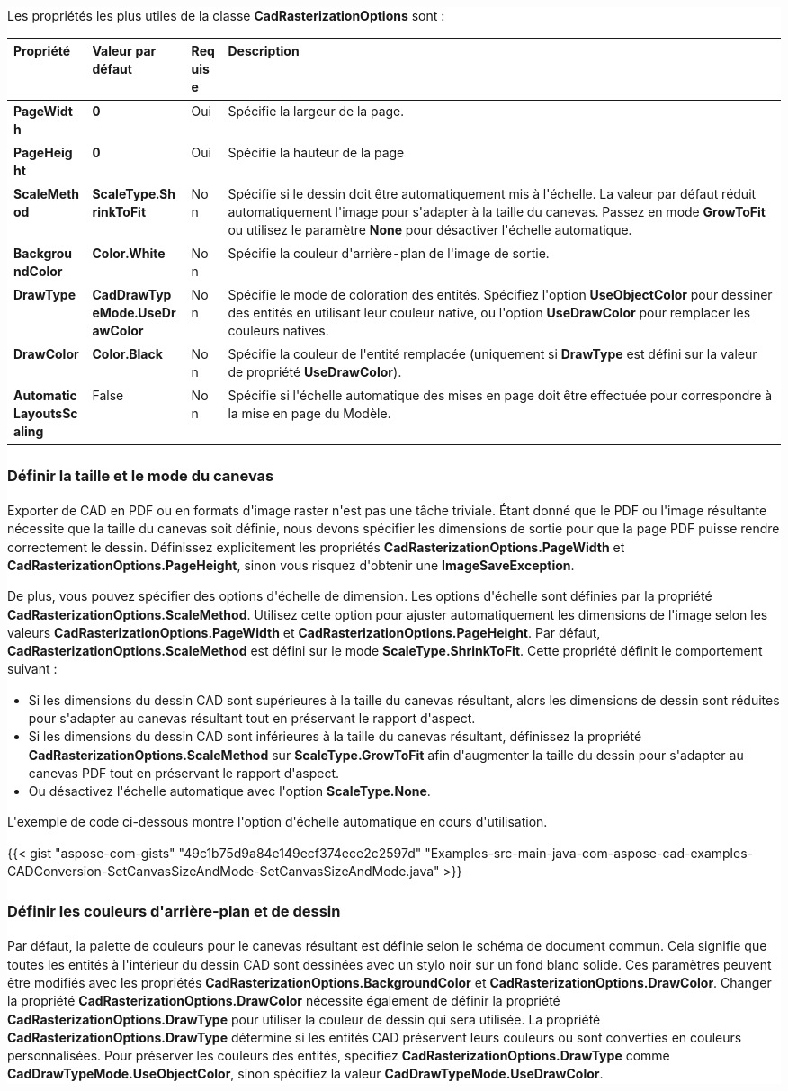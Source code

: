 
Les propriétés les plus utiles de la classe **CadRasterizationOptions** sont :

|**Propriété**|**Valeur par défaut**|**Requise**|**Description**|
| :- | :- | :- | :- |
|**PageWidth**|**0**|Oui|Spécifie la largeur de la page.|
|**PageHeight**|**0**|Oui|Spécifie la hauteur de la page|
|**ScaleMethod**|**ScaleType.ShrinkToFit**|Non|Spécifie si le dessin doit être automatiquement mis à l'échelle. La valeur par défaut réduit automatiquement l'image pour s'adapter à la taille du canevas. Passez en mode **GrowToFit** ou utilisez le paramètre **None** pour désactiver l'échelle automatique.|
|**BackgroundColor**|**Color.White**|Non|Spécifie la couleur d'arrière-plan de l'image de sortie.|
|**DrawType**|**CadDrawTypeMode.UseDrawColor**|Non|Spécifie le mode de coloration des entités. Spécifiez l'option **UseObjectColor** pour dessiner des entités en utilisant leur couleur native, ou l'option **UseDrawColor** pour remplacer les couleurs natives.|
|**DrawColor**|**Color.Black**|Non|Spécifie la couleur de l'entité remplacée (uniquement si **DrawType** est défini sur la valeur de propriété **UseDrawColor**).|
|**AutomaticLayoutsScaling**|False|Non|Spécifie si l'échelle automatique des mises en page doit être effectuée pour correspondre à la mise en page du Modèle.|
### **Définir la taille et le mode du canevas**
Exporter de CAD en PDF ou en formats d'image raster n'est pas une tâche triviale. Étant donné que le PDF ou l'image résultante nécessite que la taille du canevas soit définie, nous devons spécifier les dimensions de sortie pour que la page PDF puisse rendre correctement le dessin. Définissez explicitement les propriétés **CadRasterizationOptions.PageWidth** et **CadRasterizationOptions.PageHeight**, sinon vous risquez d'obtenir une **ImageSaveException**.

De plus, vous pouvez spécifier des options d'échelle de dimension. Les options d'échelle sont définies par la propriété **CadRasterizationOptions.ScaleMethod**. Utilisez cette option pour ajuster automatiquement les dimensions de l'image selon les valeurs **CadRasterizationOptions.PageWidth** et **CadRasterizationOptions.PageHeight**. Par défaut, **CadRasterizationOptions.ScaleMethod** est défini sur le mode **ScaleType.ShrinkToFit**. Cette propriété définit le comportement suivant :

- Si les dimensions du dessin CAD sont supérieures à la taille du canevas résultant, alors les dimensions de dessin sont réduites pour s'adapter au canevas résultant tout en préservant le rapport d'aspect.
- Si les dimensions du dessin CAD sont inférieures à la taille du canevas résultant, définissez la propriété **CadRasterizationOptions.ScaleMethod** sur **ScaleType.GrowToFit** afin d'augmenter la taille du dessin pour s'adapter au canevas PDF tout en préservant le rapport d'aspect.
- Ou désactivez l'échelle automatique avec l'option **ScaleType.None**.

L'exemple de code ci-dessous montre l'option d'échelle automatique en cours d'utilisation.

{{< gist "aspose-com-gists" "49c1b75d9a84e149ecf374ece2c2597d" "Examples-src-main-java-com-aspose-cad-examples-CADConversion-SetCanvasSizeAndMode-SetCanvasSizeAndMode.java" >}}




### **Définir les couleurs d'arrière-plan et de dessin**
Par défaut, la palette de couleurs pour le canevas résultant est définie selon le schéma de document commun. Cela signifie que toutes les entités à l'intérieur du dessin CAD sont dessinées avec un stylo noir sur un fond blanc solide. Ces paramètres peuvent être modifiés avec les propriétés **CadRasterizationOptions.BackgroundColor** et **CadRasterizationOptions.DrawColor**. Changer la propriété **CadRasterizationOptions.DrawColor** nécessite également de définir la propriété **CadRasterizationOptions.DrawType** pour utiliser la couleur de dessin qui sera utilisée. La propriété **CadRasterizationOptions.DrawType** détermine si les entités CAD préservent leurs couleurs ou sont converties en couleurs personnalisées. Pour préserver les couleurs des entités, spécifiez **CadRasterizationOptions.DrawType** comme **CadDrawTypeMode.UseObjectColor**, sinon spécifiez la valeur **CadDrawTypeMode.UseDrawColor**.
